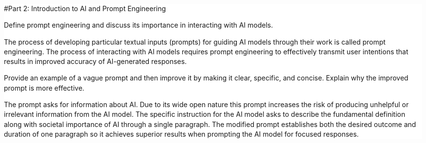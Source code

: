 
#Part 2: Introduction to AI and Prompt Engineering


Define prompt engineering and discuss its importance in interacting with AI models.

The process of developing particular textual inputs (prompts) for guiding AI models through their work is called prompt engineering. The process of interacting with AI models requires prompt engineering to effectively transmit user intentions that results in improved accuracy of AI-generated responses.


Provide an example of a vague prompt and then improve it by making it clear, specific, and concise. Explain why the improved prompt is more effective.

The prompt asks for information about AI. Due to its wide open nature this prompt increases the risk of producing unhelpful or irrelevant information from the AI model. The specific instruction for the AI model asks to describe the fundamental definition along with societal importance of AI through a single paragraph. The modified prompt establishes both the desired outcome and duration of one paragraph so it achieves superior results when prompting the AI model for focused responses.
